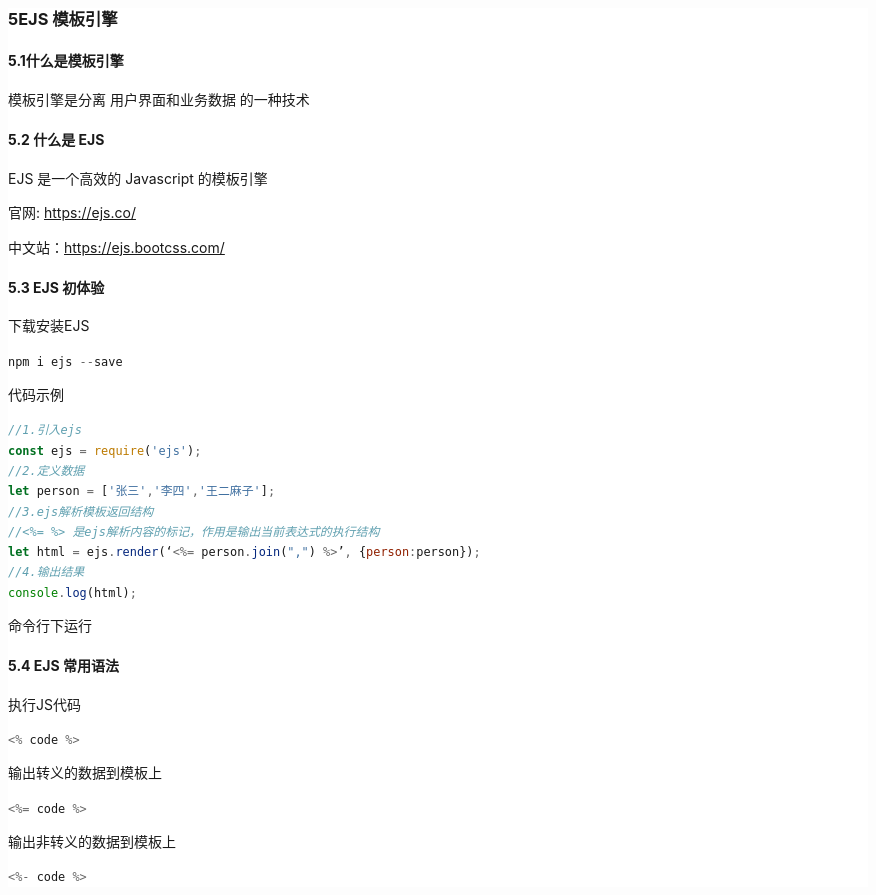### 5EJS 模板引擎

#### 5.1什么是模板引擎

模板引擎是分离 用户界面和业务数据 的一种技术

#### 5.2 什么是 EJS

EJS 是一个高效的 Javascript 的模板引擎 

官网: https://ejs.co/ 

中文站：https://ejs.bootcss.com/

#### 5.3  EJS 初体验

下载安装EJS

```js
npm i ejs --save
```

代码示例

```js
//1.引入ejs
const ejs = require('ejs');
//2.定义数据
let person = ['张三','李四','王二麻子'];
//3.ejs解析模板返回结构
//<%= %> 是ejs解析内容的标记，作用是输出当前表达式的执行结构
let html = ejs.render(‘<%= person.join(",") %>’, {person:person});
//4.输出结果
console.log(html);

```

命令行下运行

#### 5.4 EJS 常用语法

执行JS代码

```js
<% code %>
```

输出转义的数据到模板上

```js
<%= code %>
```

输出非转义的数据到模板上

```js
<%- code %>
```

